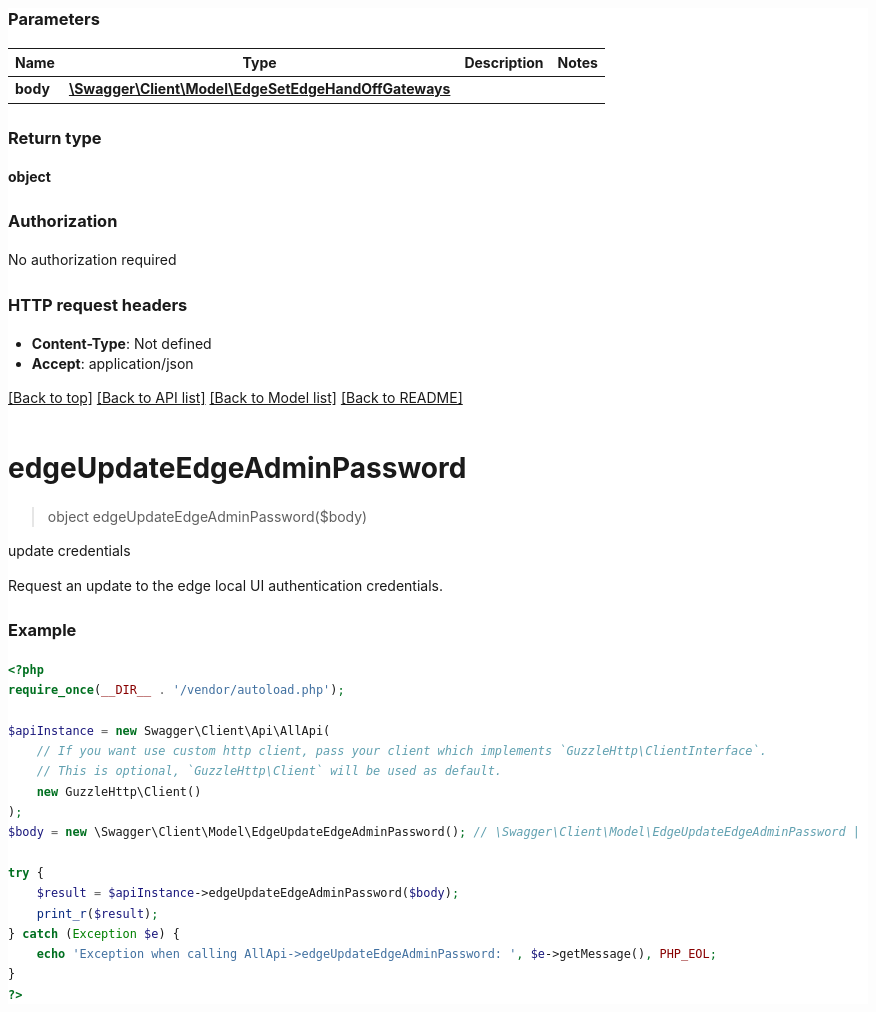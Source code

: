 ### Parameters

Name | Type | Description  | Notes
------------- | ------------- | ------------- | -------------
 **body** | [**\Swagger\Client\Model\EdgeSetEdgeHandOffGateways**](../Model/EdgeSetEdgeHandOffGateways.md)|  |

### Return type

**object**

### Authorization

No authorization required

### HTTP request headers

 - **Content-Type**: Not defined
 - **Accept**: application/json

[[Back to top]](#) [[Back to API list]](../../README.md#documentation-for-api-endpoints) [[Back to Model list]](../../README.md#documentation-for-models) [[Back to README]](../../README.md)

# **edgeUpdateEdgeAdminPassword**
> object edgeUpdateEdgeAdminPassword($body)

update credentials

Request an update to the edge local UI authentication credentials.

### Example
```php
<?php
require_once(__DIR__ . '/vendor/autoload.php');

$apiInstance = new Swagger\Client\Api\AllApi(
    // If you want use custom http client, pass your client which implements `GuzzleHttp\ClientInterface`.
    // This is optional, `GuzzleHttp\Client` will be used as default.
    new GuzzleHttp\Client()
);
$body = new \Swagger\Client\Model\EdgeUpdateEdgeAdminPassword(); // \Swagger\Client\Model\EdgeUpdateEdgeAdminPassword | 

try {
    $result = $apiInstance->edgeUpdateEdgeAdminPassword($body);
    print_r($result);
} catch (Exception $e) {
    echo 'Exception when calling AllApi->edgeUpdateEdgeAdminPassword: ', $e->getMessage(), PHP_EOL;
}
?>
```
